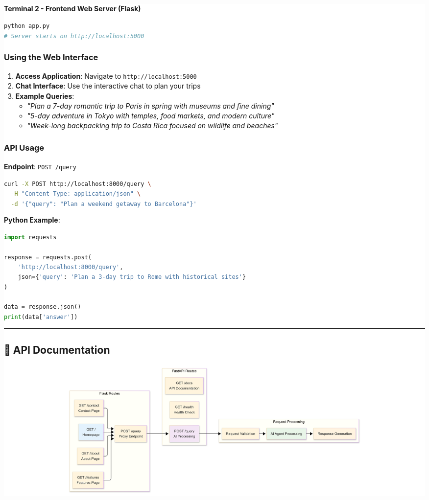 **Terminal 2 - Frontend Web Server (Flask)**
```bash
python app.py
# Server starts on http://localhost:5000
```

### Using the Web Interface

1. **Access Application**: Navigate to `http://localhost:5000`
2. **Chat Interface**: Use the interactive chat to plan your trips
3. **Example Queries**:
   - *"Plan a 7-day romantic trip to Paris in spring with museums and fine dining"*
   - *"5-day adventure in Tokyo with temples, food markets, and modern culture"*
   - *"Week-long backpacking trip to Costa Rica focused on wildlife and beaches"*

### API Usage

**Endpoint**: `POST /query`

```bash
curl -X POST http://localhost:8000/query \
  -H "Content-Type: application/json" \
  -d '{"query": "Plan a weekend getaway to Barcelona"}'
```

**Python Example**:
```python
import requests

response = requests.post(
    'http://localhost:8000/query',
    json={'query': 'Plan a 3-day trip to Rome with historical sites'}
)

data = response.json()
print(data['answer'])
```

---

## 🔗 API Documentation

<div align="center">
  <img src="diagrams/API Endpoints Diagram.png" alt="API Endpoints" width="600"/>
</div>
